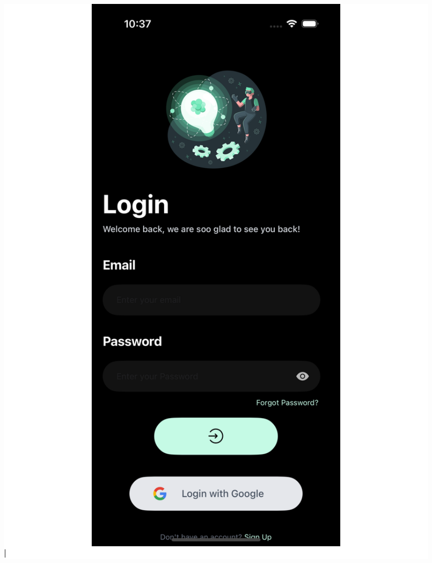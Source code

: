 <img width="1604" alt="screen shot 2" src="./screenshots/Simulator Screenshot - iPhone 16 Pro - 2025-01-01 at 10.37.05.png"> |